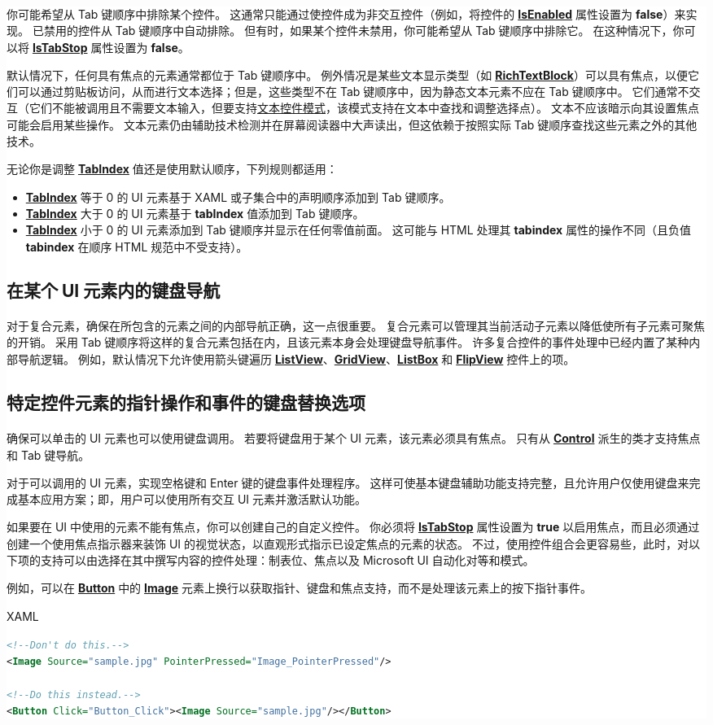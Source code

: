 你可能希望从 Tab 键顺序中排除某个控件。 这通常只能通过使控件成为非交互控件（例如，将控件的 [**IsEnabled**](https://msdn.microsoft.com/library/windows/apps/BR209419) 属性设置为 **false**）来实现。 已禁用的控件从 Tab 键顺序中自动排除。 但有时，如果某个控件未禁用，你可能希望从 Tab 键顺序中排除它。 在这种情况下，你可以将 [**IsTabStop**](https://msdn.microsoft.com/library/windows/apps/BR209422) 属性设置为 **false**。

默认情况下，任何具有焦点的元素通常都位于 Tab 键顺序中。 例外情况是某些文本显示类型（如 [**RichTextBlock**](https://msdn.microsoft.com/library/windows/apps/BR227565)）可以具有焦点，以便它们可以通过剪贴板访问，从而进行文本选择；但是，这些类型不在 Tab 键顺序中，因为静态文本元素不应在 Tab 键顺序中。 它们通常不交互（它们不能被调用且不需要文本输入，但要支持[文本控件模式](https://msdn.microsoft.com/library/windows/desktop/Ee671194)，该模式支持在文本中查找和调整选择点）。 文本不应该暗示向其设置焦点可能会启用某些操作。 文本元素仍由辅助技术检测并在屏幕阅读器中大声读出，但这依赖于按照实际 Tab 键顺序查找这些元素之外的其他技术。

无论你是调整 [**TabIndex**](https://msdn.microsoft.com/library/windows/apps/BR209461) 值还是使用默认顺序，下列规则都适用：

* [**TabIndex**](https://msdn.microsoft.com/library/windows/apps/BR209461) 等于 0 的 UI 元素基于 XAML 或子集合中的声明顺序添加到 Tab 键顺序。
* [**TabIndex**](https://msdn.microsoft.com/library/windows/apps/BR209461) 大于 0 的 UI 元素基于 **tabIndex** 值添加到 Tab 键顺序。
* [**TabIndex**](https://msdn.microsoft.com/library/windows/apps/BR209461) 小于 0 的 UI 元素添加到 Tab 键顺序并显示在任何零值前面。 这可能与 HTML 处理其 **tabindex** 属性的操作不同（且负值 **tabindex** 在顺序 HTML 规范中不受支持）。

<span id="keyboard_navigation_within_a_UI_element"/>
<span id="keyboard_navigation_within_a_ui_element"/>
<span id="KEYBOARD_NAVIGATION_WITHIN_A_UI_ELEMENT"/>

## <a name="keyboard-navigation-within-a-ui-element"></a>在某个 UI 元素内的键盘导航  
对于复合元素，确保在所包含的元素之间的内部导航正确，这一点很重要。 复合元素可以管理其当前活动子元素以降低使所有子元素可聚焦的开销。 采用 Tab 键顺序将这样的复合元素包括在内，且该元素本身会处理键盘导航事件。 许多复合控件的事件处理中已经内置了某种内部导航逻辑。 例如，默认情况下允许使用箭头键遍历 [**ListView**](https://msdn.microsoft.com/library/windows/apps/BR242878)、[**GridView**](https://msdn.microsoft.com/library/windows/apps/windows.ui.xaml.controls.gridview)、[**ListBox**](https://msdn.microsoft.com/library/windows/apps/BR242868) 和 [**FlipView**](https://msdn.microsoft.com/library/windows/apps/BR242678) 控件上的项。

<span id="keyboard_activation"/>
<span id="KEYBOARD_ACTIVATION"/>

## <a name="keyboard-alternatives-to-pointer-actions-and-events-for-specific-control-elements"></a>特定控件元素的指针操作和事件的键盘替换选项  
确保可以单击的 UI 元素也可以使用键盘调用。 若要将键盘用于某个 UI 元素，该元素必须具有焦点。 只有从 [**Control**](https://msdn.microsoft.com/library/windows/apps/BR209390) 派生的类才支持焦点和 Tab 键导航。

对于可以调用的 UI 元素，实现空格键和 Enter 键的键盘事件处理程序。 这样可使基本键盘辅助功能支持完整，且允许用户仅使用键盘来完成基本应用方案；即，用户可以使用所有交互 UI 元素并激活默认功能。

如果要在 UI 中使用的元素不能有焦点，你可以创建自己的自定义控件。 你必须将 [**IsTabStop**](https://msdn.microsoft.com/library/windows/apps/BR209422) 属性设置为 **true** 以启用焦点，而且必须通过创建一个使用焦点指示器来装饰 UI 的视觉状态，以直观形式指示已设定焦点的元素的状态。 不过，使用控件组合会更容易些，此时，对以下项的支持可以由选择在其中撰写内容的控件处理：制表位、焦点以及 Microsoft UI 自动化对等和模式。

例如，可以在 [**Button**](https://msdn.microsoft.com/library/windows/apps/BR209265) 中的 [**Image**](https://msdn.microsoft.com/library/windows/apps/BR242752) 元素上换行以获取指针、键盘和焦点支持，而不是处理该元素上的按下指针事件。

XAML
```xml
<!--Don't do this.-->
<Image Source="sample.jpg" PointerPressed="Image_PointerPressed"/>

<!--Do this instead.-->
<Button Click="Button_Click"><Image Source="sample.jpg"/></Button>
```
